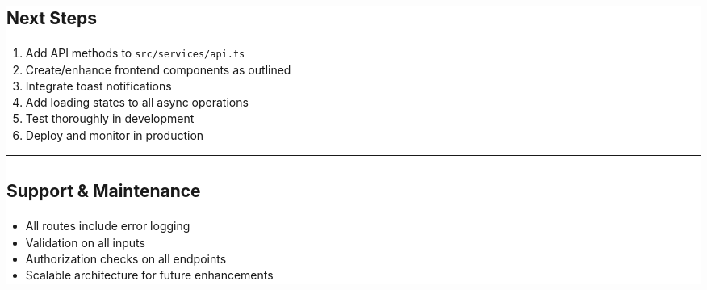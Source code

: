 
## Next Steps
1. Add API methods to `src/services/api.ts`
2. Create/enhance frontend components as outlined
3. Integrate toast notifications
4. Add loading states to all async operations
5. Test thoroughly in development
6. Deploy and monitor in production

---

## Support & Maintenance
- All routes include error logging
- Validation on all inputs
- Authorization checks on all endpoints
- Scalable architecture for future enhancements
